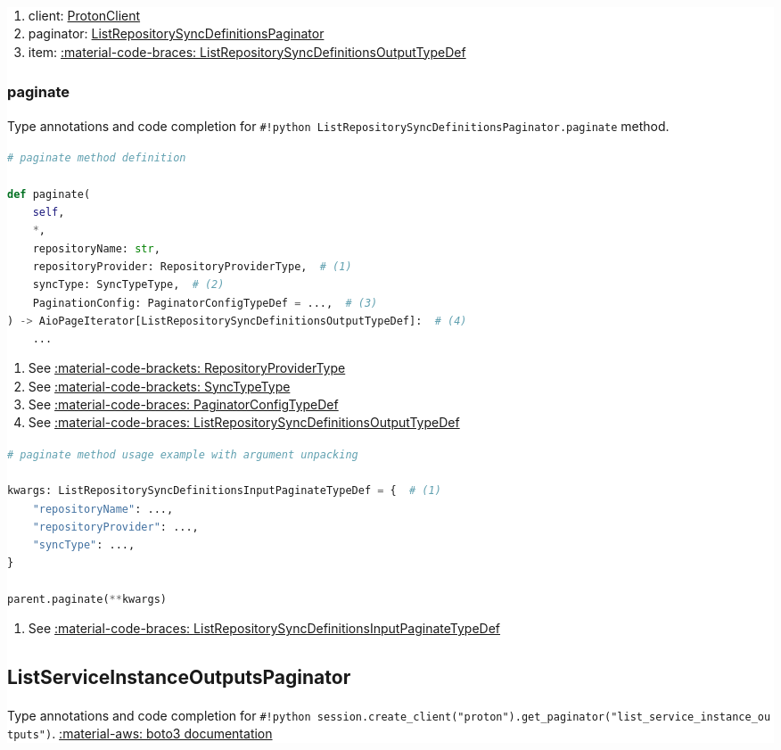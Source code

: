 1. client: [ProtonClient](./client.md)
2. paginator: [ListRepositorySyncDefinitionsPaginator](./paginators.md#listrepositorysyncdefinitionspaginator)
3. item: [:material-code-braces: ListRepositorySyncDefinitionsOutputTypeDef](./type_defs.md#listrepositorysyncdefinitionsoutputtypedef) 


### paginate

Type annotations and code completion for `#!python ListRepositorySyncDefinitionsPaginator.paginate` method.

```python
# paginate method definition

def paginate(
    self,
    *,
    repositoryName: str,
    repositoryProvider: RepositoryProviderType,  # (1)
    syncType: SyncTypeType,  # (2)
    PaginationConfig: PaginatorConfigTypeDef = ...,  # (3)
) -> AioPageIterator[ListRepositorySyncDefinitionsOutputTypeDef]:  # (4)
    ...
```

1. See [:material-code-brackets: RepositoryProviderType](./literals.md#repositoryprovidertype) 
2. See [:material-code-brackets: SyncTypeType](./literals.md#synctypetype) 
3. See [:material-code-braces: PaginatorConfigTypeDef](./type_defs.md#paginatorconfigtypedef) 
4. See [:material-code-braces: ListRepositorySyncDefinitionsOutputTypeDef](./type_defs.md#listrepositorysyncdefinitionsoutputtypedef) 


```python
# paginate method usage example with argument unpacking

kwargs: ListRepositorySyncDefinitionsInputPaginateTypeDef = {  # (1)
    "repositoryName": ...,
    "repositoryProvider": ...,
    "syncType": ...,
}

parent.paginate(**kwargs)
```

1. See [:material-code-braces: ListRepositorySyncDefinitionsInputPaginateTypeDef](./type_defs.md#listrepositorysyncdefinitionsinputpaginatetypedef) 
## ListServiceInstanceOutputsPaginator

Type annotations and code completion for `#!python session.create_client("proton").get_paginator("list_service_instance_outputs")`.
[:material-aws: boto3 documentation](https://boto3.amazonaws.com/v1/documentation/api/latest/reference/services/proton/paginator/ListServiceInstanceOutputs.html#Proton.Paginator.ListServiceInstanceOutputs)
